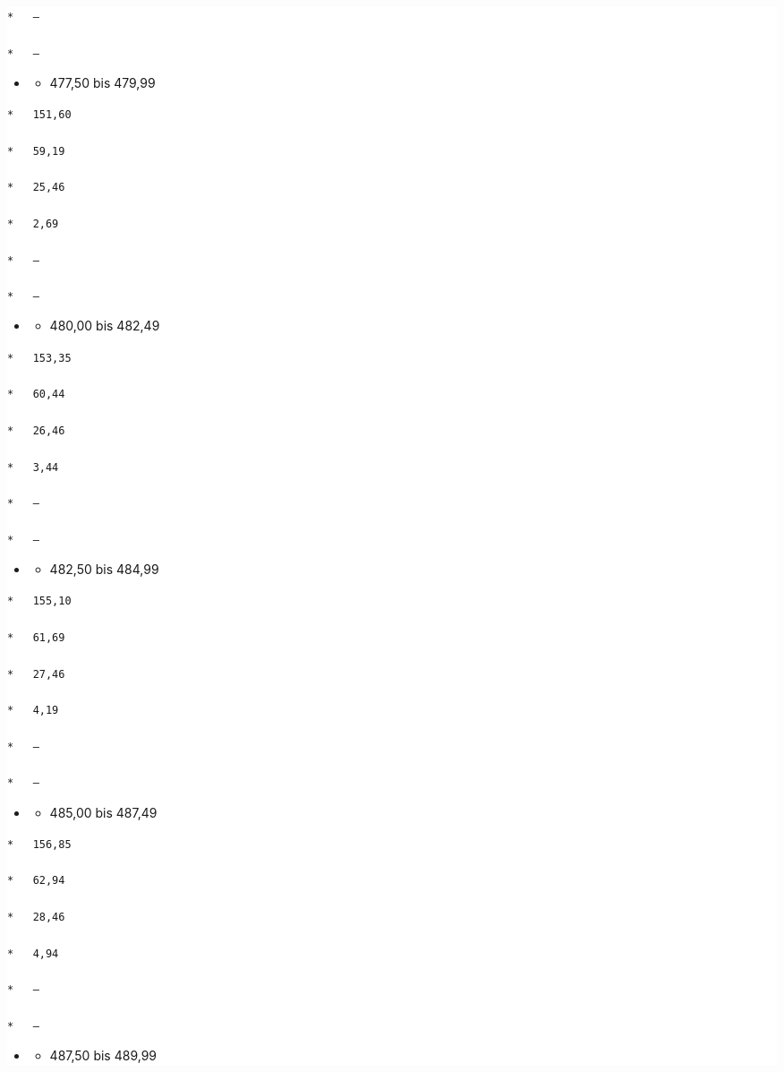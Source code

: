     *   –

    *   –


*    *   477,50 bis 479,99

    *   151,60

    *   59,19

    *   25,46

    *   2,69

    *   –

    *   –


*    *   480,00 bis 482,49

    *   153,35

    *   60,44

    *   26,46

    *   3,44

    *   –

    *   –


*    *   482,50 bis 484,99

    *   155,10

    *   61,69

    *   27,46

    *   4,19

    *   –

    *   –


*    *   485,00 bis 487,49

    *   156,85

    *   62,94

    *   28,46

    *   4,94

    *   –

    *   –


*    *   487,50 bis 489,99
